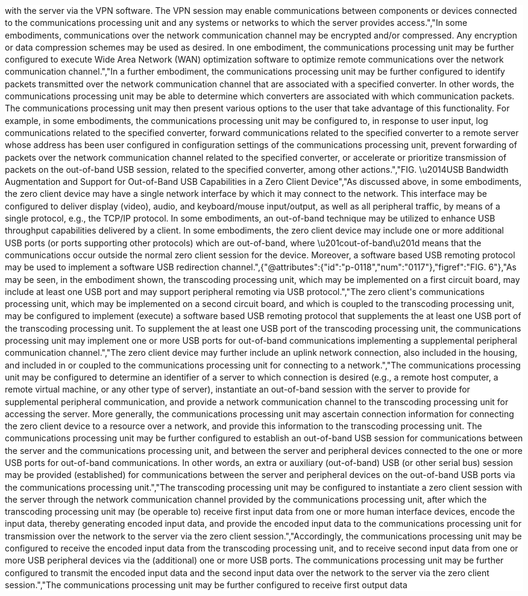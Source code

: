 with the server via the VPN software. The VPN session may enable communications between components or devices connected to the communications processing unit and any systems or networks to which the server provides access.","In some embodiments, communications over the network communication channel may be encrypted and\/or compressed. Any encryption or data compression schemes may be used as desired. In one embodiment, the communications processing unit may be further configured to execute Wide Area Network (WAN) optimization software to optimize remote communications over the network communication channel.","In a further embodiment, the communications processing unit may be further configured to identify packets transmitted over the network communication channel that are associated with a specified converter. In other words, the communications processing unit may be able to determine which converters are associated with which communication packets. The communications processing unit may then present various options to the user that take advantage of this functionality. For example, in some embodiments, the communications processing unit may be configured to, in response to user input, log communications related to the specified converter, forward communications related to the specified converter to a remote server whose address has been user configured in configuration settings of the communications processing unit, prevent forwarding of packets over the network communication channel related to the specified converter, or accelerate or prioritize transmission of packets on the out-of-band USB session, related to the specified converter, among other actions.","FIG. \u2014USB Bandwidth Augmentation and Support for Out-of-Band USB Capabilities in a Zero Client Device","As discussed above, in some embodiments, the zero client device may have a single network interface by which it may connect to the network. This interface may be configured to deliver display (video), audio, and keyboard\/mouse input\/output, as well as all peripheral traffic, by means of a single protocol, e.g., the TCP\/IP protocol. In some embodiments, an out-of-band technique may be utilized to enhance USB throughput capabilities delivered by a client. In some embodiments, the zero client device may include one or more additional USB ports (or ports supporting other protocols) which are out-of-band, where \u201cout-of-band\u201d means that the communications occur outside the normal zero client session for the device. Moreover, a software based USB remoting protocol may be used to implement a software USB redirection channel.",{"@attributes":{"id":"p-0118","num":"0117"},"figref":"FIG. 6"},"As may be seen, in the embodiment shown, the transcoding processing unit, which may be implemented on a first circuit board, may include at least one USB port and may support peripheral remoting via USB protocol.","The zero client's communications processing unit, which may be implemented on a second circuit board, and which is coupled to the transcoding processing unit, may be configured to implement (execute) a software based USB remoting protocol that supplements the at least one USB port of the transcoding processing unit. To supplement the at least one USB port of the transcoding processing unit, the communications processing unit may implement one or more USB ports for out-of-band communications implementing a supplemental peripheral communication channel.","The zero client device may further include an uplink network connection, also included in the housing, and included in or coupled to the communications processing unit for connecting to a network.","The communications processing unit may be configured to determine an identifier of a server to which connection is desired (e.g., a remote host computer, a remote virtual machine, or any other type of server), instantiate an out-of-band session with the server to provide for supplemental peripheral communication, and provide a network communication channel to the transcoding processing unit for accessing the server. More generally, the communications processing unit may ascertain connection information for connecting the zero client device to a resource over a network, and provide this information to the transcoding processing unit. The communications processing unit may be further configured to establish an out-of-band USB session for communications between the server and the communications processing unit, and between the server and peripheral devices connected to the one or more USB ports for out-of-band communications. In other words, an extra or auxiliary (out-of-band) USB (or other serial bus) session may be provided (established) for communications between the server and peripheral devices on the out-of-band USB ports via the communications processing unit.","The transcoding processing unit may be configured to instantiate a zero client session with the server through the network communication channel provided by the communications processing unit, after which the transcoding processing unit may (be operable to) receive first input data from one or more human interface devices, encode the input data, thereby generating encoded input data, and provide the encoded input data to the communications processing unit for transmission over the network to the server via the zero client session.","Accordingly, the communications processing unit may be configured to receive the encoded input data from the transcoding processing unit, and to receive second input data from one or more USB peripheral devices via the (additional) one or more USB ports. The communications processing unit may be further configured to transmit the encoded input data and the second input data over the network to the server via the zero client session.","The communications processing unit may be further configured to receive first output data